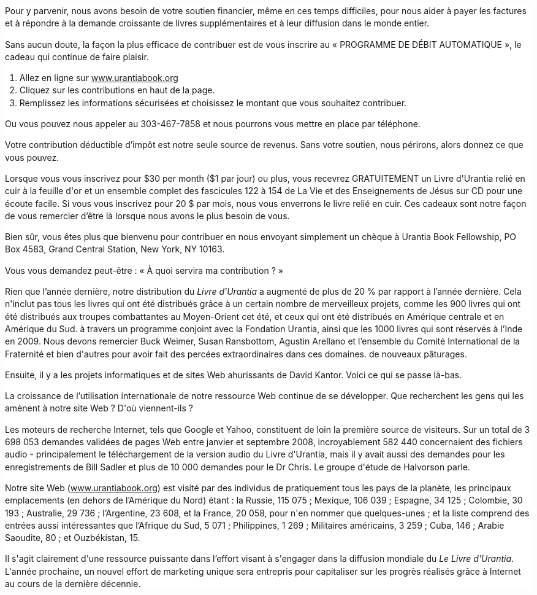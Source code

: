 Pour y parvenir, nous avons besoin de votre soutien financier, même en ces temps difficiles, pour nous aider à payer les factures et à répondre à la demande croissante de livres supplémentaires et à leur diffusion dans le monde entier.

Sans aucun doute, la façon la plus efficace de contribuer est de vous inscrire au « PROGRAMME DE DÉBIT AUTOMATIQUE », le cadeau qui continue de faire plaisir.
1. Allez en ligne sur www.urantiabook.org
2. Cliquez sur les contributions en haut de la page.
3. Remplissez les informations sécurisées et choisissez le montant que vous souhaitez contribuer.

Ou vous pouvez nous appeler au 303-467-7858 et nous pourrons vous mettre en place par téléphone.

Votre contribution déductible d’impôt est notre seule source de revenus. Sans votre soutien, nous périrons, alors donnez ce que vous pouvez. 

Lorsque vous vous inscrivez pour \$30 per month (\$1 par jour) ou plus, vous recevrez GRATUITEMENT un Livre d'Urantia relié en cuir à la feuille d'or et un ensemble complet des fascicules 122 à 154 de La Vie et des Enseignements de Jésus sur CD pour une écoute facile. Si vous vous inscrivez pour 20 \$ par mois, nous vous enverrons le livre relié en cuir. Ces cadeaux sont notre façon de vous remercier d’être là lorsque nous avons le plus besoin de vous. 

Bien sûr, vous êtes plus que bienvenu pour contribuer en nous envoyant simplement un chèque à Urantia Book Fellowship, PO Box 4583, Grand Central Station, New York, NY 10163. 

Vous vous demandez peut-être : « À quoi servira ma contribution ? » 

Rien que l’année dernière, notre distribution du _Livre d'Urantia_ a augmenté de plus de 20 % par rapport à l’année dernière. Cela n'inclut pas tous les livres qui ont été distribués grâce à un certain nombre de merveilleux projets, comme les 900 livres qui ont été distribués aux troupes combattantes au Moyen-Orient cet été, et ceux qui ont été distribués en Amérique centrale et en Amérique du Sud. à travers un programme conjoint avec la Fondation Urantia, ainsi que les 1000 livres qui sont réservés à l’Inde en 2009. Nous devons remercier Buck Weimer, Susan Ransbottom, Agustin Arellano et l’ensemble du Comité International de la Fraternité et bien d'autres pour avoir fait des percées extraordinaires dans ces domaines. de nouveaux pâturages. 

Ensuite, il y a les projets informatiques et de sites Web ahurissants de David Kantor. Voici ce qui se passe là-bas. 

La croissance de l’utilisation internationale de notre ressource Web continue de se développer. Que recherchent les gens qui les amènent à notre site Web ? D'où viennent-ils ? 

Les moteurs de recherche Internet, tels que Google et Yahoo, constituent de loin la première source de visiteurs. Sur un total de 3 698 053 demandes validées de pages Web entre janvier et septembre 2008, incroyablement 582 440 concernaient des fichiers audio - principalement le téléchargement de la version audio du Livre d'Urantia, mais il y avait aussi des demandes pour les enregistrements de Bill Sadler et plus de 10 000 demandes pour le Dr Chris. Le groupe d'étude de Halvorson parle. 

Notre site Web (www.urantiabook.org) est visité par des individus de pratiquement tous les pays de la planète, les principaux emplacements (en dehors de l’Amérique du Nord) étant : la Russie, 115 075 ; Mexique, 106 039 ; Espagne, 34 125 ; Colombie, 30 193 ; Australie, 29 736 ; l’Argentine, 23 608, et la France, 20 058, pour n'en nommer que quelques-unes ; et la liste comprend des entrées aussi intéressantes que l’Afrique du Sud, 5 071 ; Philippines, 1 269 ; Militaires américains, 3 259 ; Cuba, 146 ; Arabie Saoudite, 80 ; et Ouzbékistan, 15. 

Il s'agit clairement d'une ressource puissante dans l’effort visant à s'engager dans la diffusion mondiale du _Le Livre d'Urantia_. L'année prochaine, un nouvel effort de marketing unique sera entrepris pour capitaliser sur les progrès réalisés grâce à Internet au cours de la dernière décennie. 
